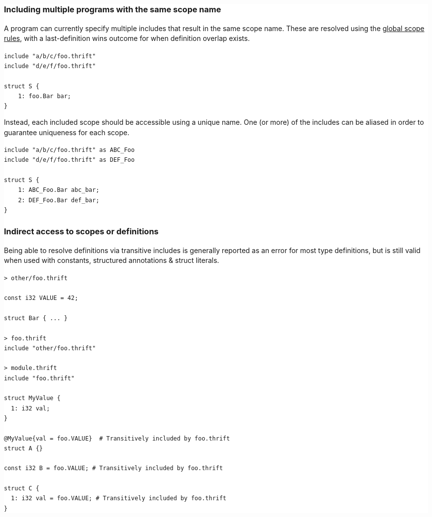 ### Including multiple programs with the same scope name

A program can currently specify multiple includes that result in the same scope name.
These are resolved using the [global scope rules](#resolution-rules), with a last-definition wins
outcome for when definition overlap exists.

```thrift
include "a/b/c/foo.thrift"
include "d/e/f/foo.thrift"

struct S {
    1: foo.Bar bar;
}
```

Instead, each included scope should be accessible using a unique name. One (or more) of the includes can be aliased in order to guarantee uniqueness for each scope.

```thrift
include "a/b/c/foo.thrift" as ABC_Foo
include "d/e/f/foo.thrift" as DEF_Foo

struct S {
    1: ABC_Foo.Bar abc_bar;
    2: DEF_Foo.Bar def_bar;
}
```

### Indirect access to scopes or definitions

Being able to resolve definitions via transitive includes is generally reported as an error for most type definitions, but is still valid when used with constants, structured annotations & struct literals.

```thrift
> other/foo.thrift

const i32 VALUE = 42;

struct Bar { ... }

> foo.thrift
include "other/foo.thrift"

> module.thrift
include "foo.thrift"

struct MyValue {
  1: i32 val;
}

@MyValue{val = foo.VALUE}  # Transitively included by foo.thrift
struct A {}

const i32 B = foo.VALUE; # Transitively included by foo.thrift

struct C {
  1: i32 val = foo.VALUE; # Transitively included by foo.thrift
}
```
